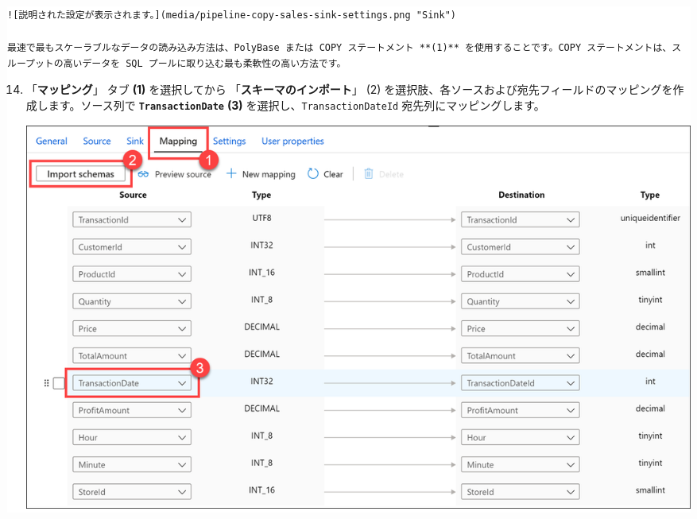     ![説明された設定が表示されます。](media/pipeline-copy-sales-sink-settings.png "Sink")

    最速で最もスケーラブルなデータの読み込み方法は、PolyBase または COPY ステートメント **(1)** を使用することです。COPY ステートメントは、スループットの高いデータを SQL プールに取り込む最も柔軟性の高い方法です。

14. 「**マッピング**」 タブ **(1)** を選択してから 「**スキーマのインポート**」 (2) を選択肢、各ソースおよび宛先フィールドのマッピングを作成します。ソース列で **`TransactionDate`** **(3)** を選択し、`TransactionDateId` 宛先列にマッピングします。

    ![マッピングが表示されます。](media/pipeline-copy-sales-sink-mapping.png "Mapping")
